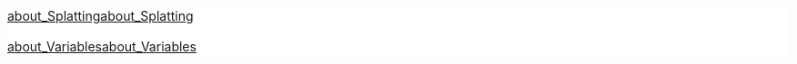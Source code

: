 [<span data-ttu-id="44a44-418">about_Splatting</span><span class="sxs-lookup"><span data-stu-id="44a44-418">about_Splatting</span></span>](about_Splatting.md)

[<span data-ttu-id="44a44-419">about_Variables</span><span class="sxs-lookup"><span data-stu-id="44a44-419">about_Variables</span></span>](about_Variables.md)
